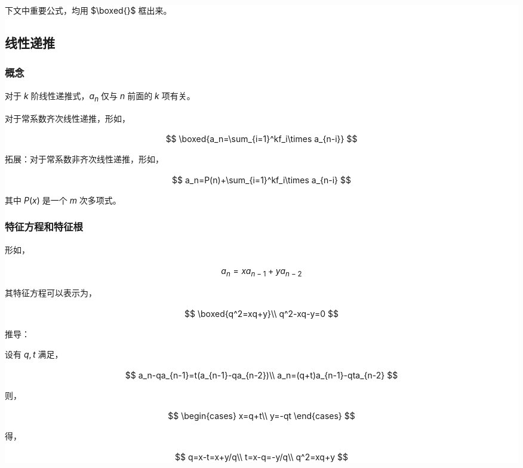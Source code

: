 下文中重要公式，均用 $\boxed{}$ 框出来。

## 线性递推

### 概念

对于 $k$ 阶线性递推式，$a_n$ 仅与 $n$ 前面的 $k$ 项有关。

对于常系数齐次线性递推，形如，

$$
\boxed{a_n=\sum_{i=1}^kf_i\times a_{n-i}}
$$

拓展：对于常系数非齐次线性递推，形如，

$$
a_n=P(n)+\sum_{i=1}^kf_i\times a_{n-i}
$$

其中 $P(x)$ 是一个 $m$ 次多项式。

### 特征方程和特征根

形如，

$$
a_n=xa_{n-1}+ya_{n-2}
$$

其特征方程可以表示为，

$$
\boxed{q^2=xq+y}\\
q^2-xq-y=0
$$

推导：

设有 $q,t$ 满足，

$$
a_n-qa_{n-1}=t(a_{n-1}-qa_{n-2})\\
a_n=(q+t)a_{n-1}-qta_{n-2}
$$

则，

$$
\begin{cases}
x=q+t\\
y=-qt
\end{cases}
$$

得，

$$
q=x-t=x+y/q\\
t=x-q=-y/q\\
q^2=xq+y
$$
